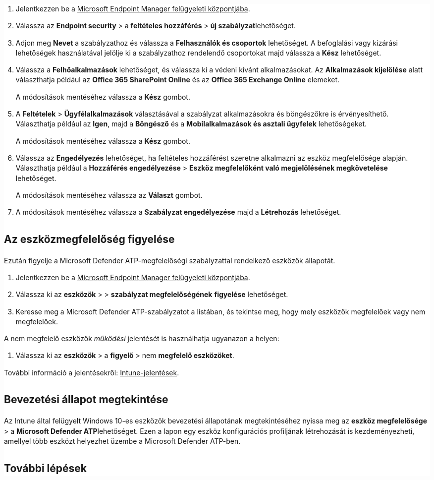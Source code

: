 1. Jelentkezzen be a [Microsoft Endpoint Manager felügyeleti központjába](https://go.microsoft.com/fwlink/?linkid=2109431).

2. Válassza az **Endpoint security** > a **feltételes hozzáférés** > **új szabályzat**lehetőséget.

3. Adjon meg **Nevet** a szabályzathoz és válassza a **Felhasználók és csoportok** lehetőséget. A befoglalási vagy kizárási lehetőségek használatával jelölje ki a szabályzathoz rendelendő csoportokat majd válassza a **Kész** lehetőséget.

4. Válassza a **Felhőalkalmazások** lehetőséget, és válassza ki a védeni kívánt alkalmazásokat. Az **Alkalmazások kijelölése** alatt választhatja például az **Office 365 SharePoint Online** és az **Office 365 Exchange Online** elemeket.

   A módosítások mentéséhez válassza a **Kész** gombot.

5. A **Feltételek** > **Ügyfélalkalmazások** választásával a szabályzat alkalmazásokra és böngészőkre is érvényesíthető. Választhatja például az **Igen**, majd a **Böngésző** és a **Mobilalkalmazások és asztali ügyfelek** lehetőségeket.

   A módosítások mentéséhez válassza a **Kész** gombot.

6. Válassza az **Engedélyezés** lehetőséget, ha feltételes hozzáférést szeretne alkalmazni az eszköz megfelelősége alapján. Választhatja például a **Hozzáférés engedélyezése** > **Eszköz megfelelőként való megjelölésének megkövetelése** lehetőséget.

    A módosítások mentéséhez válassza az **Választ** gombot.

7. A módosítások mentéséhez válassza a **Szabályzat engedélyezése** majd a **Létrehozás** lehetőséget.

## <a name="monitor-device-compliance"></a>Az eszközmegfelelőség figyelése

Ezután figyelje a Microsoft Defender ATP-megfelelőségi szabályzattal rendelkező eszközök állapotát.

1. Jelentkezzen be a [Microsoft Endpoint Manager felügyeleti központjába](https://go.microsoft.com/fwlink/?linkid=2109431).

2. Válassza ki az **eszközök** >  > **szabályzat megfelelőségének** **figyelése** lehetőséget.

3. Keresse meg a Microsoft Defender ATP-szabályzatot a listában, és tekintse meg, hogy mely eszközök megfelelőek vagy nem megfelelőek.

A nem megfelelő eszközök *működési* jelentését is használhatja ugyanazon a helyen:

1. Válassza ki az **eszközök** > a **figyelő** > nem **megfelelő eszközöket**.

További információ a jelentésekről: [Intune-jelentések](../fundamentals/reports.md).

## <a name="view-onboarding-status"></a>Bevezetési állapot megtekintése

Az Intune által felügyelt Windows 10-es eszközök bevezetési állapotának megtekintéséhez nyissa meg az **eszköz megfelelősége** > a **Microsoft Defender ATP**lehetőséget. Ezen a lapon egy eszköz konfigurációs profiljának létrehozását is kezdeményezheti, amellyel több eszközt helyezhet üzembe a Microsoft Defender ATP-ben.

## <a name="next-steps"></a>További lépések
